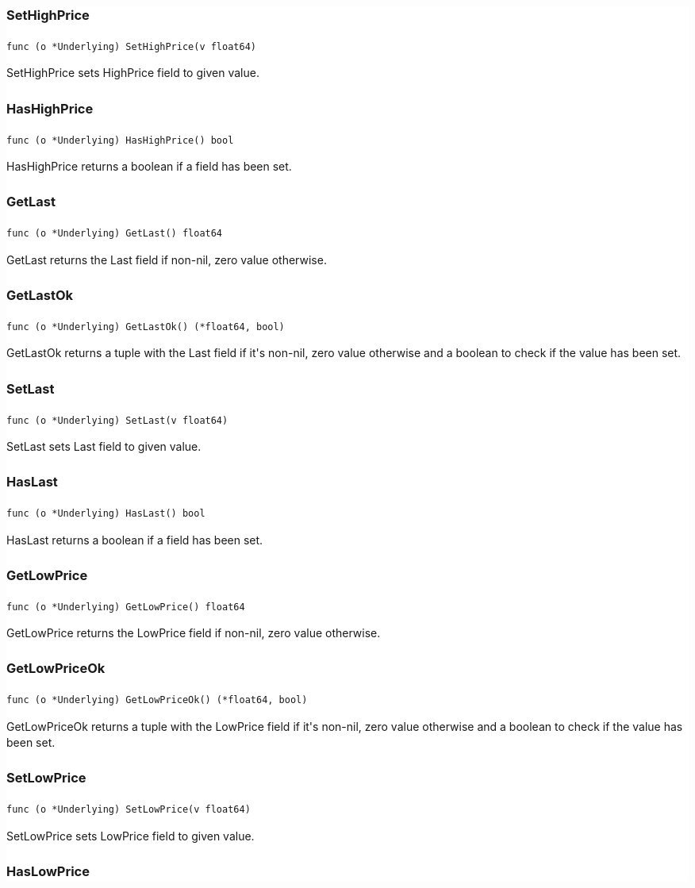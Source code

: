 ### SetHighPrice

`func (o *Underlying) SetHighPrice(v float64)`

SetHighPrice sets HighPrice field to given value.

### HasHighPrice

`func (o *Underlying) HasHighPrice() bool`

HasHighPrice returns a boolean if a field has been set.

### GetLast

`func (o *Underlying) GetLast() float64`

GetLast returns the Last field if non-nil, zero value otherwise.

### GetLastOk

`func (o *Underlying) GetLastOk() (*float64, bool)`

GetLastOk returns a tuple with the Last field if it's non-nil, zero value otherwise
and a boolean to check if the value has been set.

### SetLast

`func (o *Underlying) SetLast(v float64)`

SetLast sets Last field to given value.

### HasLast

`func (o *Underlying) HasLast() bool`

HasLast returns a boolean if a field has been set.

### GetLowPrice

`func (o *Underlying) GetLowPrice() float64`

GetLowPrice returns the LowPrice field if non-nil, zero value otherwise.

### GetLowPriceOk

`func (o *Underlying) GetLowPriceOk() (*float64, bool)`

GetLowPriceOk returns a tuple with the LowPrice field if it's non-nil, zero value otherwise
and a boolean to check if the value has been set.

### SetLowPrice

`func (o *Underlying) SetLowPrice(v float64)`

SetLowPrice sets LowPrice field to given value.

### HasLowPrice
